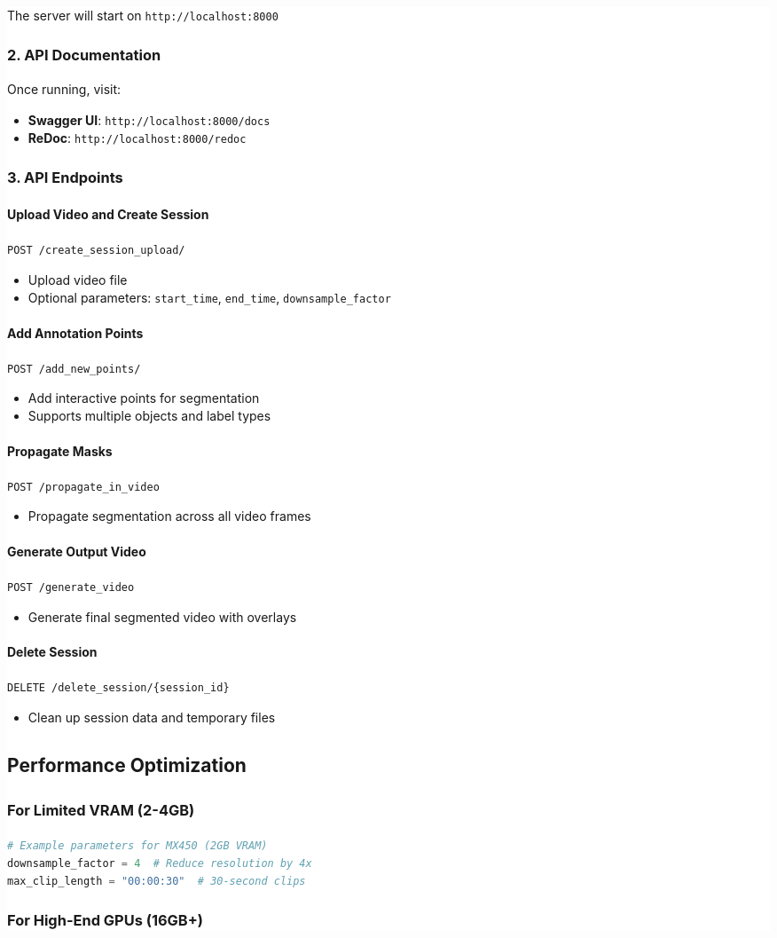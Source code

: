 The server will start on `http://localhost:8000`

### 2. API Documentation

Once running, visit:
- **Swagger UI**: `http://localhost:8000/docs`
- **ReDoc**: `http://localhost:8000/redoc`

### 3. API Endpoints

#### Upload Video and Create Session
```http
POST /create_session_upload/
```
- Upload video file
- Optional parameters: `start_time`, `end_time`, `downsample_factor`

#### Add Annotation Points
```http
POST /add_new_points/
```
- Add interactive points for segmentation
- Supports multiple objects and label types

#### Propagate Masks
```http
POST /propagate_in_video
```
- Propagate segmentation across all video frames

#### Generate Output Video
```http
POST /generate_video
```
- Generate final segmented video with overlays

#### Delete Session
```http
DELETE /delete_session/{session_id}
```
- Clean up session data and temporary files

## Performance Optimization

### For Limited VRAM (2-4GB)

```python
# Example parameters for MX450 (2GB VRAM)
downsample_factor = 4  # Reduce resolution by 4x
max_clip_length = "00:00:30"  # 30-second clips
```

### For High-End GPUs (16GB+)
